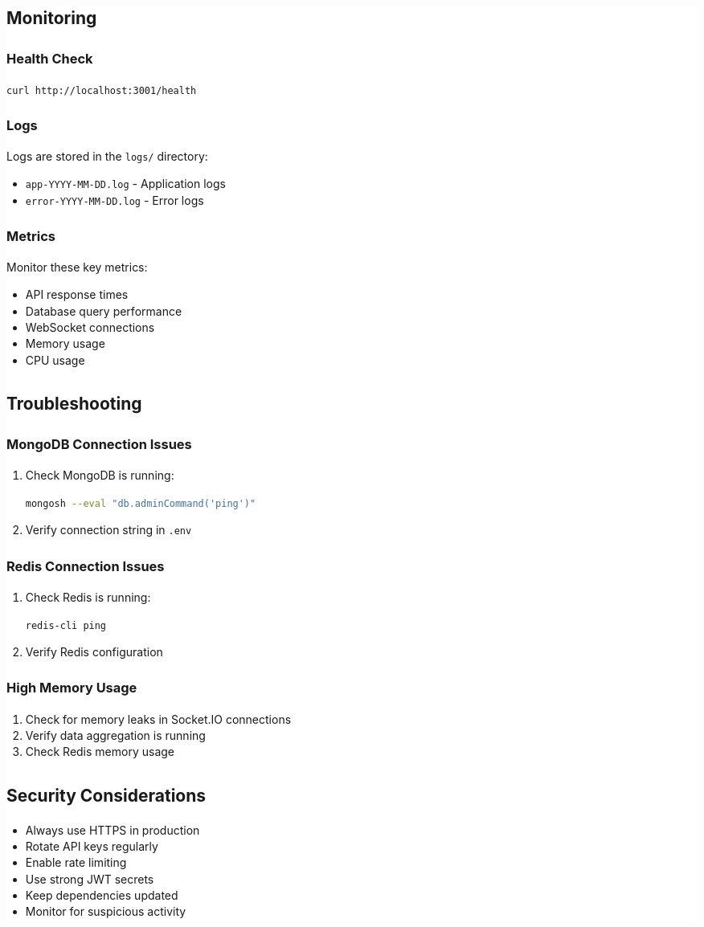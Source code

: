 ## Monitoring

### Health Check

```bash
curl http://localhost:3001/health
```

### Logs

Logs are stored in the `logs/` directory:
- `app-YYYY-MM-DD.log` - Application logs
- `error-YYYY-MM-DD.log` - Error logs

### Metrics

Monitor these key metrics:
- API response times
- Database query performance
- WebSocket connections
- Memory usage
- CPU usage

## Troubleshooting

### MongoDB Connection Issues

1. Check MongoDB is running:
   ```bash
   mongosh --eval "db.adminCommand('ping')"
   ```

2. Verify connection string in `.env`

### Redis Connection Issues

1. Check Redis is running:
   ```bash
   redis-cli ping
   ```

2. Verify Redis configuration

### High Memory Usage

1. Check for memory leaks in Socket.IO connections
2. Verify data aggregation is running
3. Check Redis memory usage

## Security Considerations

- Always use HTTPS in production
- Rotate API keys regularly
- Enable rate limiting
- Use strong JWT secrets
- Keep dependencies updated
- Monitor for suspicious activity
